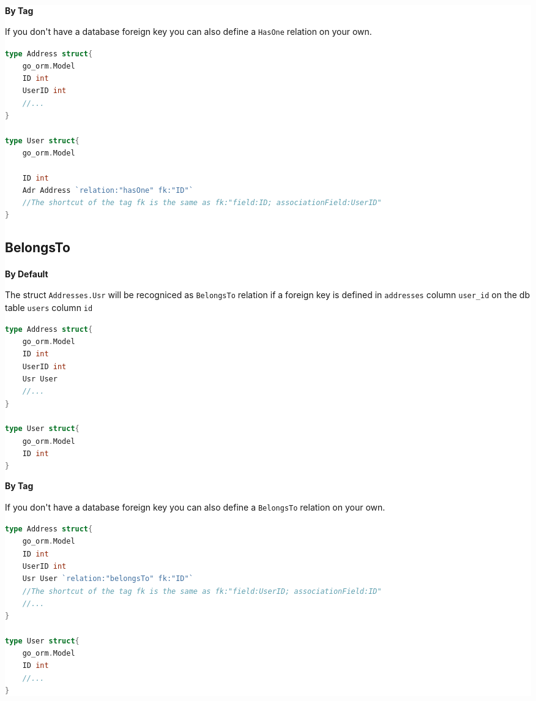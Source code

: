 **By Tag**

If you don't have a database foreign key you can also define a `HasOne` relation on your own.

```go
type Address struct{
	go_orm.Model
	ID int
	UserID int
	//...
}

type User struct{
    go_orm.Model

    ID int
    Adr Address `relation:"hasOne" fk:"ID"` 
    //The shortcut of the tag fk is the same as fk:"field:ID; associationField:UserID"
}
```

## BelongsTo

**By Default** 

The struct `Addresses.Usr` will be recogniced as `BelongsTo` relation if a foreign key is defined in `addresses` column `user_id` on the db table `users` column `id`

```go
type Address struct{
	go_orm.Model
	ID int
	UserID int
	Usr User
	//...
}

type User struct{
    go_orm.Model
    ID int
}
```

**By Tag**

If you don't have a database foreign key you can also define a `BelongsTo` relation on your own.

```go
type Address struct{
	go_orm.Model
	ID int
	UserID int
	Usr User `relation:"belongsTo" fk:"ID"` 
	//The shortcut of the tag fk is the same as fk:"field:UserID; associationField:ID"
	//...
}

type User struct{
    go_orm.Model
    ID int
    //...
}
```
